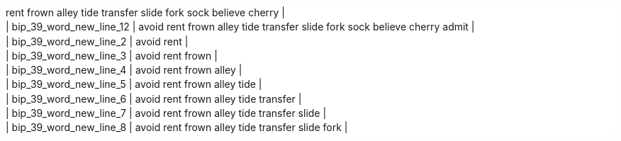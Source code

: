 rent
frown
alley
tide
transfer
slide
fork
sock
believe
cherry |  
| bip_39_word_new_line_12 | avoid
rent
frown
alley
tide
transfer
slide
fork
sock
believe
cherry
admit |  
| bip_39_word_new_line_2 | avoid
rent |  
| bip_39_word_new_line_3 | avoid
rent
frown |  
| bip_39_word_new_line_4 | avoid
rent
frown
alley |  
| bip_39_word_new_line_5 | avoid
rent
frown
alley
tide |  
| bip_39_word_new_line_6 | avoid
rent
frown
alley
tide
transfer |  
| bip_39_word_new_line_7 | avoid
rent
frown
alley
tide
transfer
slide |  
| bip_39_word_new_line_8 | avoid
rent
frown
alley
tide
transfer
slide
fork |  